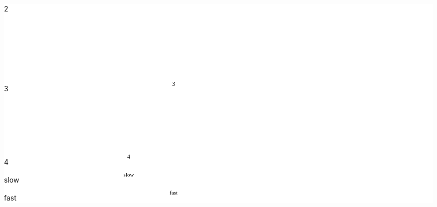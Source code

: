 <text x="340" y="49" fill="var(--md-primary-bg-color)" font-family="&quot;Helvetica&quot;" font-size="12px" text-anchor="middle">2</text></switch></g></g></g><g data-cell-id="aIUFPVdc9egotsXwRiJ0-54"><g><path d="M 325 125 L 271.37 125" fill="none" stroke="var(--md-primary-bg-color)" stroke-miterlimit="10" pointer-events="stroke"/><path d="M 266.12 125 L 273.12 121.5 L 271.37 125 L 273.12 128.5 Z" fill="var(--md-primary-bg-color)" stroke="var(--md-primary-bg-color)" stroke-miterlimit="10" pointer-events="all"/></g></g><g data-cell-id="aIUFPVdc9egotsXwRiJ0-51"><g><ellipse cx="340" cy="125" rx="15" ry="15" fill="none" stroke="var(--md-primary-bg-color)" pointer-events="all"/></g><g><g transform="translate(-0.5 -0.5)"><switch><foreignObject pointer-events="none" width="100%" height="100%" requiredFeatures="http://www.w3.org/TR/SVG11/feature#Extensibility" style="overflow: visible; text-align: left;"><div xmlns="http://www.w3.org/1999/xhtml" style="display: flex; align-items: unsafe center; justify-content: unsafe center; width: 28px; height: 1px; padding-top: 125px; margin-left: 326px;"><div data-drawio-colors="color: var(--md-primary-bg-color); " style="box-sizing: border-box; font-size: 0px; text-align: center;"><div style="display: inline-block; font-size: 12px; font-family: Helvetica; color: var(--md-primary-bg-color); line-height: 1.2; pointer-events: all; white-space: normal; overflow-wrap: normal;"><font face="Comic Sans MS">3</font></div></div></div></foreignObject><text x="340" y="129" fill="var(--md-primary-bg-color)" font-family="&quot;Helvetica&quot;" font-size="12px" text-anchor="middle">3</text></switch></g></g></g><g data-cell-id="aIUFPVdc9egotsXwRiJ0-55"><g><path d="M 250 110 L 250 66.37" fill="none" stroke="var(--md-primary-bg-color)" stroke-miterlimit="10" pointer-events="stroke"/><path d="M 250 61.12 L 253.5 68.12 L 250 66.37 L 246.5 68.12 Z" fill="var(--md-primary-bg-color)" stroke="var(--md-primary-bg-color)" stroke-miterlimit="10" pointer-events="all"/></g></g><g data-cell-id="aIUFPVdc9egotsXwRiJ0-52"><g><ellipse cx="250" cy="125" rx="15" ry="15" fill="none" stroke="var(--md-primary-bg-color)" pointer-events="all"/></g><g><g transform="translate(-0.5 -0.5)"><switch><foreignObject pointer-events="none" width="100%" height="100%" requiredFeatures="http://www.w3.org/TR/SVG11/feature#Extensibility" style="overflow: visible; text-align: left;"><div xmlns="http://www.w3.org/1999/xhtml" style="display: flex; align-items: unsafe center; justify-content: unsafe center; width: 28px; height: 1px; padding-top: 125px; margin-left: 236px;"><div data-drawio-colors="color: var(--md-primary-bg-color); " style="box-sizing: border-box; font-size: 0px; text-align: center;"><div style="display: inline-block; font-size: 12px; font-family: Helvetica; color: var(--md-primary-bg-color); line-height: 1.2; pointer-events: all; white-space: normal; overflow-wrap: normal;"><font face="Comic Sans MS">4</font></div></div></div></foreignObject><text x="250" y="129" fill="var(--md-primary-bg-color)" font-family="&quot;Helvetica&quot;" font-size="12px" text-anchor="middle">4</text></switch></g></g></g><g data-cell-id="aIUFPVdc9egotsXwRiJ0-56"><g><rect x="220" y="0" width="60" height="30" fill="none" stroke="none" pointer-events="all"/></g><g><g transform="translate(-0.5 -0.5)"><switch><foreignObject pointer-events="none" width="100%" height="100%" requiredFeatures="http://www.w3.org/TR/SVG11/feature#Extensibility" style="overflow: visible; text-align: left;"><div xmlns="http://www.w3.org/1999/xhtml" style="display: flex; align-items: unsafe center; justify-content: unsafe center; width: 58px; height: 1px; padding-top: 15px; margin-left: 221px;"><div data-drawio-colors="color: var(--md-primary-bg-color);  " style="box-sizing: border-box; font-size: 0px; text-align: center;"><div style="display: inline-block; font-size: 11px; font-family: Helvetica; color: var(--md-primary-bg-color); line-height: 1.2; pointer-events: all;  white-space: normal; overflow-wrap: normal;"><font face="Comic Sans MS">slow</font></div></div></div></foreignObject><text x="250" y="18" fill="var(--md-primary-bg-color)" font-family="&quot;Helvetica&quot;" font-size="11px" text-anchor="middle">slow</text></switch></g></g></g><g data-cell-id="aIUFPVdc9egotsXwRiJ0-57"><g><rect x="310" y="0" width="60" height="30" fill="none" stroke="none" pointer-events="all"/></g><g><g transform="translate(-0.5 -0.5)"><switch><foreignObject pointer-events="none" width="100%" height="100%" requiredFeatures="http://www.w3.org/TR/SVG11/feature#Extensibility" style="overflow: visible; text-align: left;"><div xmlns="http://www.w3.org/1999/xhtml" style="display: flex; align-items: unsafe center; justify-content: unsafe center; width: 58px; height: 1px; padding-top: 15px; margin-left: 311px;"><div data-drawio-colors="color: var(--md-primary-bg-color);  " style="box-sizing: border-box; font-size: 0px; text-align: center;"><div style="display: inline-block; font-size: 11px; font-family: Helvetica; color: var(--md-primary-bg-color); line-height: 1.2; pointer-events: all;  white-space: normal; overflow-wrap: normal;"><font face="Comic Sans MS">fast</font></div></div></div></foreignObject><text x="340" y="18" fill="var(--md-primary-bg-color)" font-family="&quot;Helvetica&quot;" font-size="11px" text-anchor="middle">fast</text></switch></g></g></g><g data-cell-id="aIUFPVdc9egotsXwRiJ0-58"><g><path d="M 265 215 L 318.63 215" fill="none" stroke="var(--md-primary-bg-color)" stroke-miterlimit="10" pointer-events="stroke"/><path d="M 323.88 215 L 316.88 218.5 L 318.63 215 L 316.88 211.5 Z" fill="var(--md-primary-bg-color)" stroke="var(--md-primary-bg-color)" stroke-miterlimit="10" pointer-events="all"/></g></g><g data-cell-id="aIUFPVdc9egotsXwRiJ0-59"><g><ellipse cx="250" cy="215" rx="15" ry="15" fill="none" stroke="var(--md-primary-bg-color)" pointer-events="all"/></g><g>